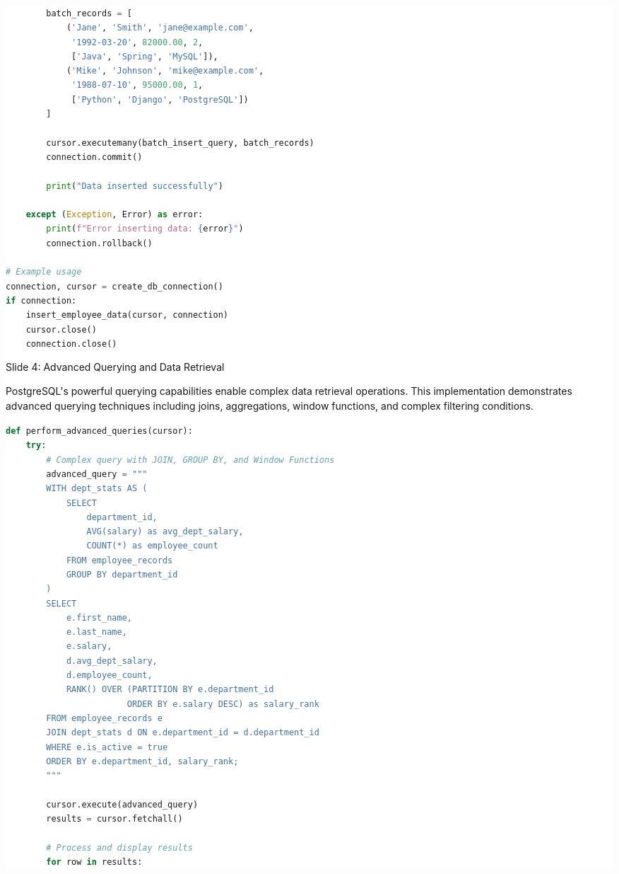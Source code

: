```python
        batch_records = [
            ('Jane', 'Smith', 'jane@example.com', 
             '1992-03-20', 82000.00, 2, 
             ['Java', 'Spring', 'MySQL']),
            ('Mike', 'Johnson', 'mike@example.com', 
             '1988-07-10', 95000.00, 1, 
             ['Python', 'Django', 'PostgreSQL'])
        ]
        
        cursor.executemany(batch_insert_query, batch_records)
        connection.commit()
        
        print("Data inserted successfully")
        
    except (Exception, Error) as error:
        print(f"Error inserting data: {error}")
        connection.rollback()

# Example usage
connection, cursor = create_db_connection()
if connection:
    insert_employee_data(cursor, connection)
    cursor.close()
    connection.close()
```

Slide 4: Advanced Querying and Data Retrieval

PostgreSQL's powerful querying capabilities enable complex data retrieval operations. This implementation demonstrates advanced querying techniques including joins, aggregations, window functions, and complex filtering conditions.

```python
def perform_advanced_queries(cursor):
    try:
        # Complex query with JOIN, GROUP BY, and Window Functions
        advanced_query = """
        WITH dept_stats AS (
            SELECT 
                department_id,
                AVG(salary) as avg_dept_salary,
                COUNT(*) as employee_count
            FROM employee_records
            GROUP BY department_id
        )
        SELECT 
            e.first_name,
            e.last_name,
            e.salary,
            d.avg_dept_salary,
            d.employee_count,
            RANK() OVER (PARTITION BY e.department_id 
                        ORDER BY e.salary DESC) as salary_rank
        FROM employee_records e
        JOIN dept_stats d ON e.department_id = d.department_id
        WHERE e.is_active = true
        ORDER BY e.department_id, salary_rank;
        """
        
        cursor.execute(advanced_query)
        results = cursor.fetchall()
        
        # Process and display results
        for row in results:
```